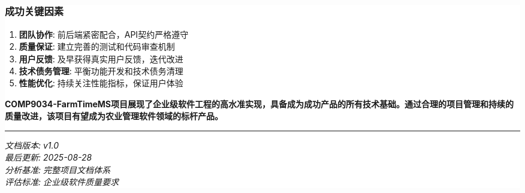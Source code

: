 ### 成功关键因素
1. **团队协作**: 前后端紧密配合，API契约严格遵守
2. **质量保证**: 建立完善的测试和代码审查机制
3. **用户反馈**: 及早获得真实用户反馈，迭代改进
4. **技术债务管理**: 平衡功能开发和技术债务清理
5. **性能优化**: 持续关注性能指标，保证用户体验

**COMP9034-FarmTimeMS项目展现了企业级软件工程的高水准实现，具备成为成功产品的所有技术基础。通过合理的项目管理和持续的质量改进，该项目有望成为农业管理软件领域的标杆产品。**

---

*文档版本: v1.0*  
*最后更新: 2025-08-28*  
*分析基准: 完整项目文档体系*  
*评估标准: 企业级软件质量要求*